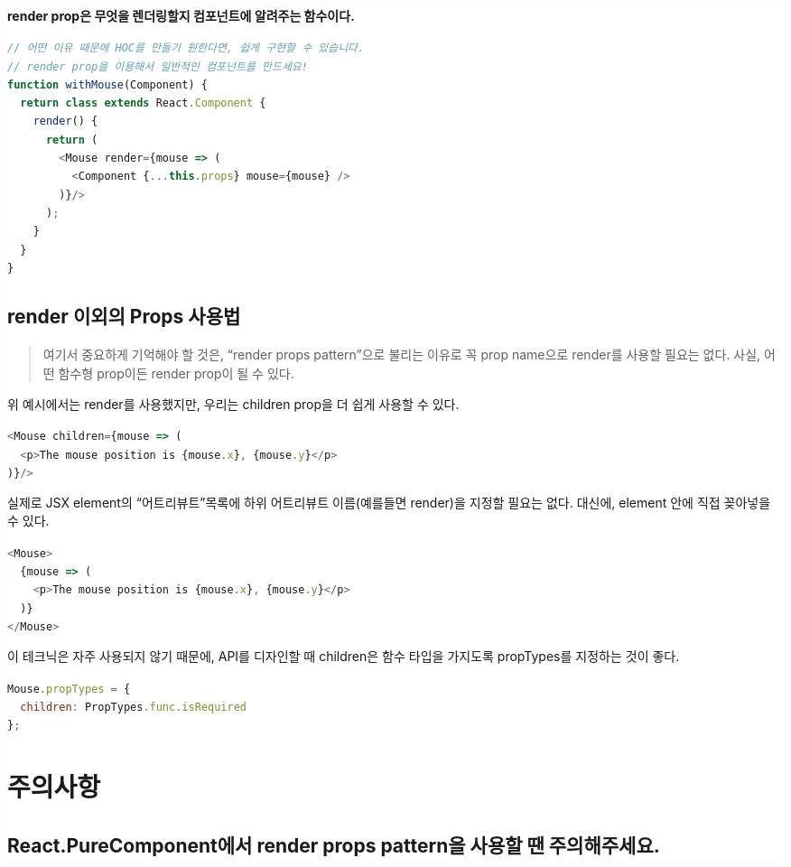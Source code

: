 ```js
```

**render prop은 무엇을 렌더링할지 컴포넌트에 알려주는 함수이다.**

```js
// 어떤 이유 때문에 HOC를 만들기 원한다면, 쉽게 구현할 수 있습니다.
// render prop을 이용해서 일반적인 컴포넌트를 만드세요!
function withMouse(Component) {
  return class extends React.Component {
    render() {
      return (
        <Mouse render={mouse => (
          <Component {...this.props} mouse={mouse} />
        )}/>
      );
    }
  }
}
```

## render 이외의 Props 사용법

> 여기서 중요하게 기억해야 할 것은, “render props pattern”으로 불리는 이유로 꼭 prop name으로 render를 사용할 필요는 없다. 사실, 어떤 함수형 prop이든 render prop이 될 수 있다.

위 예시에서는 render를 사용했지만, 우리는 children prop을 더 쉽게 사용할 수 있다.

```js
<Mouse children={mouse => (
  <p>The mouse position is {mouse.x}, {mouse.y}</p>
)}/>
```

실제로 JSX element의 “어트리뷰트”목록에 하위 어트리뷰트 이름(예를들면 render)을 지정할 필요는 없다. 대신에, element 안에 직접 꽂아넣을 수 있다.

```js
<Mouse>
  {mouse => (
    <p>The mouse position is {mouse.x}, {mouse.y}</p>
  )}
</Mouse>
```

이 테크닉은 자주 사용되지 않기 때문에, API를 디자인할 때 children은 함수 타입을 가지도록 propTypes를 지정하는 것이 좋다.

```js
Mouse.propTypes = {
  children: PropTypes.func.isRequired
};
```

# 주의사항

## React.PureComponent에서 render props pattern을 사용할 땐 주의해주세요.
